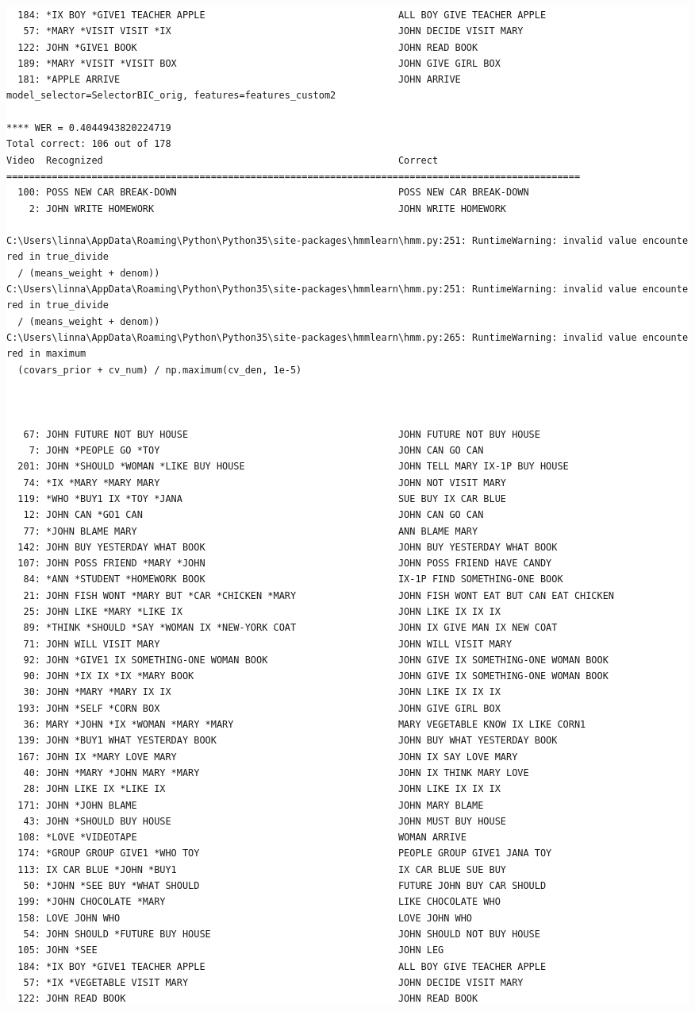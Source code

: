       184: *IX BOY *GIVE1 TEACHER APPLE                                  ALL BOY GIVE TEACHER APPLE
       57: *MARY *VISIT VISIT *IX                                        JOHN DECIDE VISIT MARY
      122: JOHN *GIVE1 BOOK                                              JOHN READ BOOK
      189: *MARY *VISIT *VISIT BOX                                       JOHN GIVE GIRL BOX
      181: *APPLE ARRIVE                                                 JOHN ARRIVE
    model_selector=SelectorBIC_orig, features=features_custom2

    **** WER = 0.4044943820224719
    Total correct: 106 out of 178
    Video  Recognized                                                    Correct
    =====================================================================================================
      100: POSS NEW CAR BREAK-DOWN                                       POSS NEW CAR BREAK-DOWN
        2: JOHN WRITE HOMEWORK                                           JOHN WRITE HOMEWORK

    C:\Users\linna\AppData\Roaming\Python\Python35\site-packages\hmmlearn\hmm.py:251: RuntimeWarning: invalid value encountered in true_divide
      / (means_weight + denom))
    C:\Users\linna\AppData\Roaming\Python\Python35\site-packages\hmmlearn\hmm.py:251: RuntimeWarning: invalid value encountered in true_divide
      / (means_weight + denom))
    C:\Users\linna\AppData\Roaming\Python\Python35\site-packages\hmmlearn\hmm.py:265: RuntimeWarning: invalid value encountered in maximum
      (covars_prior + cv_num) / np.maximum(cv_den, 1e-5)



       67: JOHN FUTURE NOT BUY HOUSE                                     JOHN FUTURE NOT BUY HOUSE
        7: JOHN *PEOPLE GO *TOY                                          JOHN CAN GO CAN
      201: JOHN *SHOULD *WOMAN *LIKE BUY HOUSE                           JOHN TELL MARY IX-1P BUY HOUSE
       74: *IX *MARY *MARY MARY                                          JOHN NOT VISIT MARY
      119: *WHO *BUY1 IX *TOY *JANA                                      SUE BUY IX CAR BLUE
       12: JOHN CAN *GO1 CAN                                             JOHN CAN GO CAN
       77: *JOHN BLAME MARY                                              ANN BLAME MARY
      142: JOHN BUY YESTERDAY WHAT BOOK                                  JOHN BUY YESTERDAY WHAT BOOK
      107: JOHN POSS FRIEND *MARY *JOHN                                  JOHN POSS FRIEND HAVE CANDY
       84: *ANN *STUDENT *HOMEWORK BOOK                                  IX-1P FIND SOMETHING-ONE BOOK
       21: JOHN FISH WONT *MARY BUT *CAR *CHICKEN *MARY                  JOHN FISH WONT EAT BUT CAN EAT CHICKEN
       25: JOHN LIKE *MARY *LIKE IX                                      JOHN LIKE IX IX IX
       89: *THINK *SHOULD *SAY *WOMAN IX *NEW-YORK COAT                  JOHN IX GIVE MAN IX NEW COAT
       71: JOHN WILL VISIT MARY                                          JOHN WILL VISIT MARY
       92: JOHN *GIVE1 IX SOMETHING-ONE WOMAN BOOK                       JOHN GIVE IX SOMETHING-ONE WOMAN BOOK
       90: JOHN *IX IX *IX *MARY BOOK                                    JOHN GIVE IX SOMETHING-ONE WOMAN BOOK
       30: JOHN *MARY *MARY IX IX                                        JOHN LIKE IX IX IX
      193: JOHN *SELF *CORN BOX                                          JOHN GIVE GIRL BOX
       36: MARY *JOHN *IX *WOMAN *MARY *MARY                             MARY VEGETABLE KNOW IX LIKE CORN1
      139: JOHN *BUY1 WHAT YESTERDAY BOOK                                JOHN BUY WHAT YESTERDAY BOOK
      167: JOHN IX *MARY LOVE MARY                                       JOHN IX SAY LOVE MARY
       40: JOHN *MARY *JOHN MARY *MARY                                   JOHN IX THINK MARY LOVE
       28: JOHN LIKE IX *LIKE IX                                         JOHN LIKE IX IX IX
      171: JOHN *JOHN BLAME                                              JOHN MARY BLAME
       43: JOHN *SHOULD BUY HOUSE                                        JOHN MUST BUY HOUSE
      108: *LOVE *VIDEOTAPE                                              WOMAN ARRIVE
      174: *GROUP GROUP GIVE1 *WHO TOY                                   PEOPLE GROUP GIVE1 JANA TOY
      113: IX CAR BLUE *JOHN *BUY1                                       IX CAR BLUE SUE BUY
       50: *JOHN *SEE BUY *WHAT SHOULD                                   FUTURE JOHN BUY CAR SHOULD
      199: *JOHN CHOCOLATE *MARY                                         LIKE CHOCOLATE WHO
      158: LOVE JOHN WHO                                                 LOVE JOHN WHO
       54: JOHN SHOULD *FUTURE BUY HOUSE                                 JOHN SHOULD NOT BUY HOUSE
      105: JOHN *SEE                                                     JOHN LEG
      184: *IX BOY *GIVE1 TEACHER APPLE                                  ALL BOY GIVE TEACHER APPLE
       57: *IX *VEGETABLE VISIT MARY                                     JOHN DECIDE VISIT MARY
      122: JOHN READ BOOK                                                JOHN READ BOOK